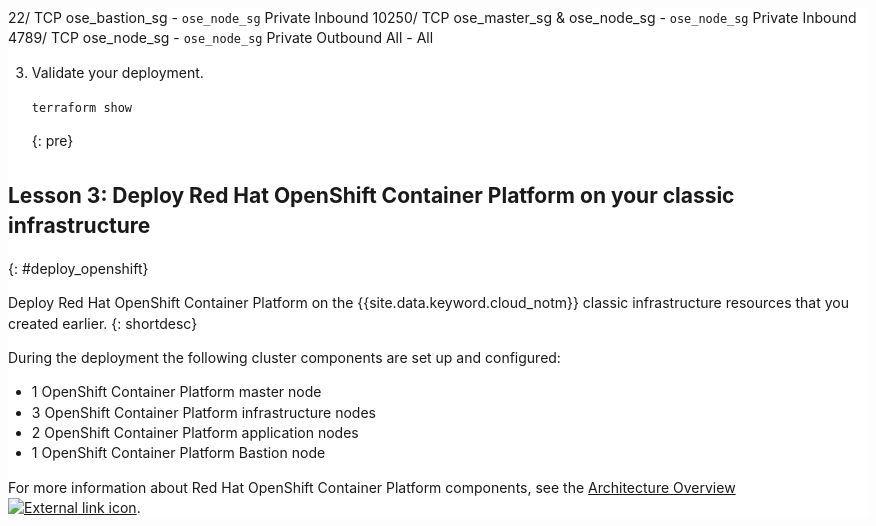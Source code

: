    <td>22/ TCP</td>
   <td>ose_bastion_sg</td>
   <td>-</td>
   </tr>
   <tr>
   <td><code>ose_node_sg</code></td>
   <td>Private</td>
   <td>Inbound</td>
   <td>10250/ TCP</td>
   <td>ose_master_sg & ose_node_sg</td>
   <td>-</td>
   </tr>
   <tr>
   <td><code>ose_node_sg</code></td>
   <td>Private</td>
   <td>Inbound</td>
   <td>4789/ TCP</td>
   <td>ose_node_sg</td>
   <td>-</td>
   </tr>
   <tr>
   <td><code>ose_node_sg</code></td>
   <td>Private</td>
   <td>Outbound</td>
   <td>All</td>
   <td>-</td>
   <td>All</td>
   </tr>
   </tbody>
   </table>

3. Validate your deployment.  
   ```
   terraform show
   ```
   {: pre}
   

## Lesson 3: Deploy Red Hat OpenShift Container Platform on your classic infrastructure
{: #deploy_openshift}

Deploy Red Hat OpenShift Container Platform on the {{site.data.keyword.cloud_notm}} classic infrastructure resources that you created earlier.
{: shortdesc}

During the deployment the following cluster components are set up and configured: 
- 1 OpenShift Container Platform master node
- 3 OpenShift Container Platform infrastructure nodes
- 2 OpenShift Container Platform application nodes
- 1 OpenShift Container Platform Bastion node

For more information about Red Hat OpenShift Container Platform components, see the [Architecture Overview ![External link icon](../../icons/launch-glyph.svg "External link icon")](https://docs.openshift.com/container-platform/3.9/architecture/index.html).
